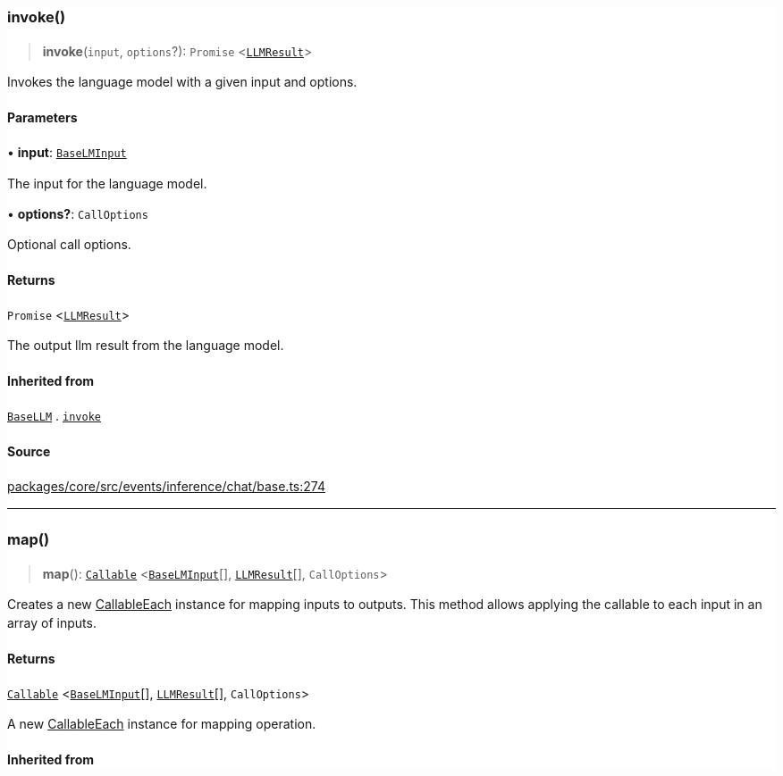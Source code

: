 ### invoke()

> **invoke**(`input`, `options`?): `Promise` \<[`LLMResult`](../../../../../../../output/provide/llmresult/type-aliases/LLMResult.md)\>

Invokes the language model with a given input and options.

#### Parameters

• **input**: [`BaseLMInput`](../../../../../base/type-aliases/BaseLMInput.md)

The input for the language model.

• **options?**: `CallOptions`

Optional call options.

#### Returns

`Promise` \<[`LLMResult`](../../../../../../../output/provide/llmresult/type-aliases/LLMResult.md)\>

The output llm result from the language model.

#### Inherited from

[`BaseLLM`](../../../../../base/classes/BaseLLM.md) . [`invoke`](../../../../../base/classes/BaseLLM.md#invoke)

#### Source

[packages/core/src/events/inference/chat/base.ts:274](https://github.com/VictorS67/encre/blob/42c3bddca4be2d23ad959c1c99381eefbf43789c/packages/core/src/events/inference/chat/base.ts#L274)

***

### map()

> **map**(): [`Callable`](../../../../../../../../record/callable/classes/Callable.md) \<[`BaseLMInput`](../../../../../base/type-aliases/BaseLMInput.md)[], [`LLMResult`](../../../../../../../output/provide/llmresult/type-aliases/LLMResult.md)[], `CallOptions`\>

Creates a new [CallableEach](../../../../../../../../record/callable/classes/CallableEach.md) instance for mapping inputs to outputs.
This method allows applying the callable to each input in an array of inputs.

#### Returns

[`Callable`](../../../../../../../../record/callable/classes/Callable.md) \<[`BaseLMInput`](../../../../../base/type-aliases/BaseLMInput.md)[], [`LLMResult`](../../../../../../../output/provide/llmresult/type-aliases/LLMResult.md)[], `CallOptions`\>

A new [CallableEach](../../../../../../../../record/callable/classes/CallableEach.md) instance for mapping operation.

#### Inherited from
